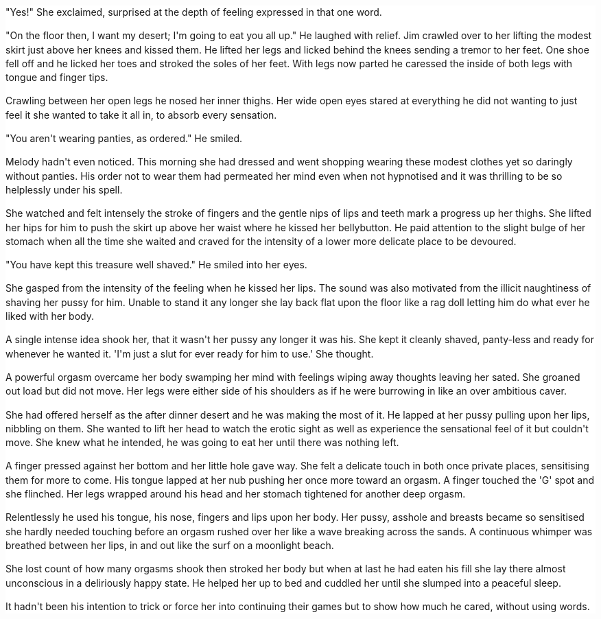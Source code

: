 "Yes!" She exclaimed, surprised at the depth of feeling expressed in that one word. 

"On the floor then, I want my desert; I'm going to eat you all up." He laughed with relief. Jim crawled over to her lifting the modest skirt just above her knees and kissed them. He lifted her legs and licked behind the knees sending a tremor to her feet. One shoe fell off and he licked her toes and stroked the soles of her feet. With legs now parted he caressed the inside of both legs with tongue and finger tips. 

Crawling between her open legs he nosed her inner thighs. Her wide open eyes stared at everything he did not wanting to just feel it she wanted to take it all in, to absorb every sensation. 

"You aren't wearing panties, as ordered." He smiled. 

Melody hadn't even noticed. This morning she had dressed and went shopping wearing these modest clothes yet so daringly without panties. His order not to wear them had permeated her mind even when not hypnotised and it was thrilling to be so helplessly under his spell. 

She watched and felt intensely the stroke of fingers and the gentle nips of lips and teeth mark a progress up her thighs. She lifted her hips for him to push the skirt up above her waist where he kissed her bellybutton. He paid attention to the slight bulge of her stomach when all the time she waited and craved for the intensity of a lower more delicate place to be devoured. 

"You have kept this treasure well shaved." He smiled into her eyes. 

She gasped from the intensity of the feeling when he kissed her lips. The sound was also motivated from the illicit naughtiness of shaving her pussy for him. Unable to stand it any longer she lay back flat upon the floor like a rag doll letting him do what ever he liked with her body. 

A single intense idea shook her, that it wasn't her pussy any longer it was his. She kept it cleanly shaved, panty-less and ready for whenever he wanted it. 'I'm just a slut for ever ready for him to use.' She thought. 

A powerful orgasm overcame her body swamping her mind with feelings wiping away thoughts leaving her sated. She groaned out load but did not move. Her legs were either side of his shoulders as if he were burrowing in like an over ambitious caver. 

She had offered herself as the after dinner desert and he was making the most of it. He lapped at her pussy pulling upon her lips, nibbling on them. She wanted to lift her head to watch the erotic sight as well as experience the sensational feel of it but couldn't move. She knew what he intended, he was going to eat her until there was nothing left. 

A finger pressed against her bottom and her little hole gave way. She felt a delicate touch in both once private places, sensitising them for more to come. His tongue lapped at her nub pushing her once more toward an orgasm. A finger touched the 'G' spot and she flinched. Her legs wrapped around his head and her stomach tightened for another deep orgasm. 

Relentlessly he used his tongue, his nose, fingers and lips upon her body. Her pussy, asshole and breasts became so sensitised she hardly needed touching before an orgasm rushed over her like a wave breaking across the sands. A continuous whimper was breathed between her lips, in and out like the surf on a moonlight beach. 

She lost count of how many orgasms shook then stroked her body but when at last he had eaten his fill she lay there almost unconscious in a deliriously happy state. He helped her up to bed and cuddled her until she slumped into a peaceful sleep. 

It hadn't been his intention to trick or force her into continuing their games but to show how much he cared, without using words. 
